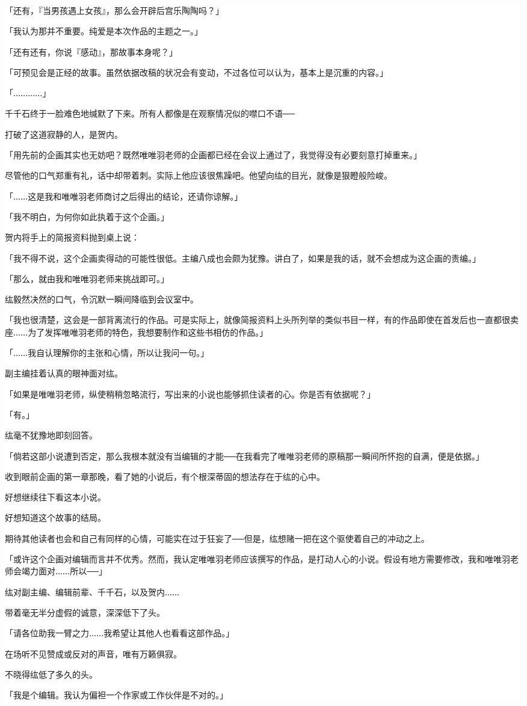 「还有，『当男孩遇上女孩』，那么会开辟后宫乐陶陶吗？」

「我认为那并不重要。纯爱是本次作品的主题之一。」

「还有还有，你说『感动』，那故事本身呢？」

「可预见会是正经的故事。虽然依据改稿的状况会有变动，不过各位可以认为，基本上是沉重的内容。」

「…………」

千千石终于一脸难色地缄默了下来。所有人都像是在观察情况似的噤口不语──

打破了这道寂静的人，是贺内。

「用先前的企画其实也无妨吧？既然唯唯羽老师的企画都已经在会议上通过了，我觉得没有必要刻意打掉重来。」

尽管他的口气郑重有礼，话中却带着刺。实际上他应该很焦躁吧。他望向纮的目光，就像是狠瞪般险峻。

「……这是我和唯唯羽老师商讨之后得出的结论，还请你谅解。」

「我不明白，为何你如此执着于这个企画。」

贺内将手上的简报资料抛到桌上说：

「我不得不说，这个企画卖得动的可能性很低。主编八成也会颇为犹豫。讲白了，如果是我的话，就不会想成为这企画的责编。」

「那么，就由我和唯唯羽老师来挑战即可。」

纮毅然决然的口气，令沉默一瞬间降临到会议室中。

「我也很清楚，这会是一部背离流行的作品。可是实际上，就像简报资料上头所列举的类似书目一样，有的作品即使在首发后也一直都很卖座……为了发挥唯唯羽老师的特色，我想要制作和这些书相仿的作品。」

「……我自认理解你的主张和心情，所以让我问一句。」

副主编挂着认真的眼神面对纮。

「如果是唯唯羽老师，纵使稍稍忽略流行，写出来的小说也能够抓住读者的心。你是否有依据呢？」

「有。」

纮毫不犹豫地即刻回答。

「倘若这部小说遭到否定，那么我根本就没有当编辑的才能──在我看完了唯唯羽老师的原稿那一瞬间所怀抱的自满，便是依据。」

收到眼前企画的第一章那晚，看了她的小说后，有个根深蒂固的想法存在于纮的心中。

好想继续往下看这本小说。

好想知道这个故事的结局。

期待其他读者也会和自己有同样的心情，可能实在过于狂妄了──但是，纮想赌一把在这个驱使着自己的冲动之上。

「或许这个企画对编辑而言并不优秀。然而，我认定唯唯羽老师应该撰写的作品，是打动人心的小说。假设有地方需要修改，我和唯唯羽老师会竭力面对……所以──」

纮对副主编、编辑前辈、千千石，以及贺内……

带着毫无半分虚假的诚意，深深低下了头。

「请各位助我一臂之力……我希望让其他人也看看这部作品。」

在场听不见赞成或反对的声音，唯有万籁俱寂。

不晓得纮低了多久的头。

「我是个编辑。我认为偏袒一个作家或工作伙伴是不对的。」
